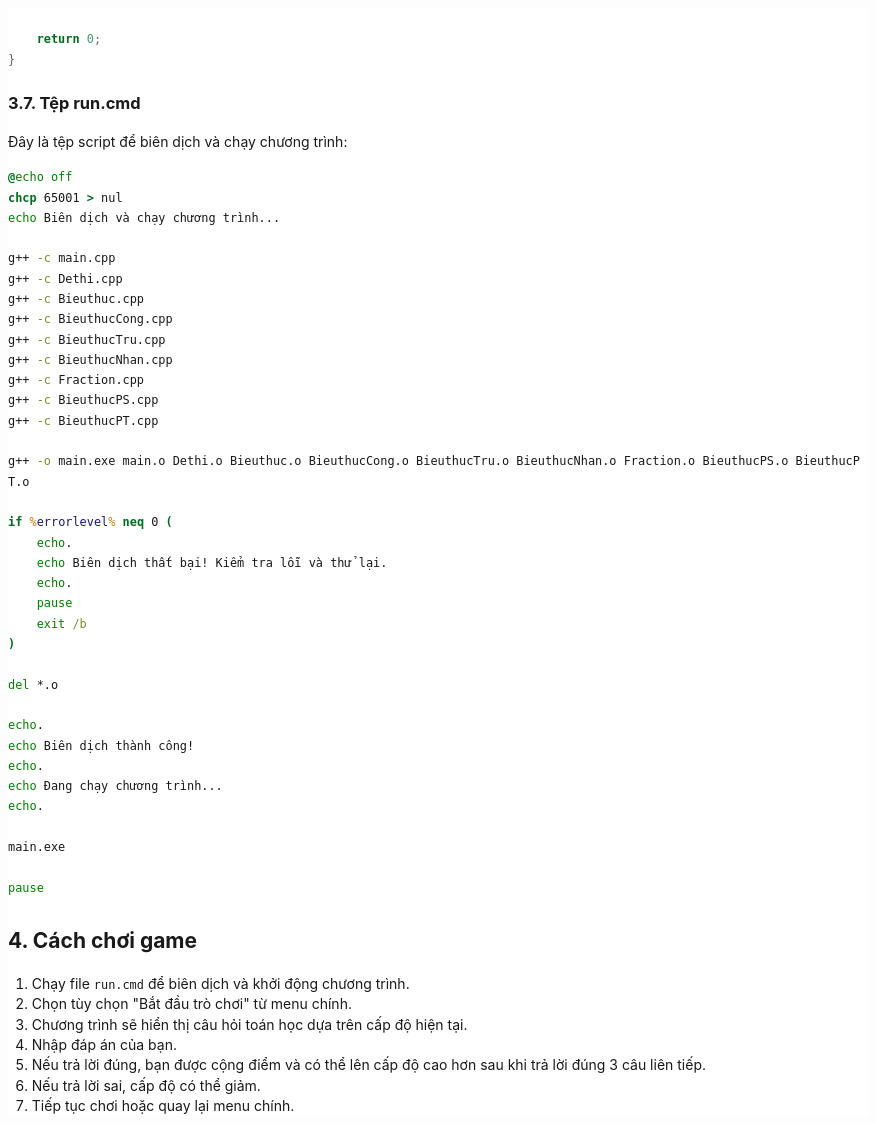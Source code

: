 ```cpp
    
    return 0;
}
```

### 3.7. Tệp run.cmd

Đây là tệp script để biên dịch và chạy chương trình:

```cmd
@echo off
chcp 65001 > nul
echo Biên dịch và chạy chương trình...

g++ -c main.cpp
g++ -c Dethi.cpp
g++ -c Bieuthuc.cpp
g++ -c BieuthucCong.cpp
g++ -c BieuthucTru.cpp
g++ -c BieuthucNhan.cpp
g++ -c Fraction.cpp
g++ -c BieuthucPS.cpp
g++ -c BieuthucPT.cpp

g++ -o main.exe main.o Dethi.o Bieuthuc.o BieuthucCong.o BieuthucTru.o BieuthucNhan.o Fraction.o BieuthucPS.o BieuthucPT.o

if %errorlevel% neq 0 (
    echo.
    echo Biên dịch thất bại! Kiểm tra lỗi và thử lại.
    echo.
    pause
    exit /b
)

del *.o

echo.
echo Biên dịch thành công!
echo.
echo Đang chạy chương trình...
echo.

main.exe

pause
```

## 4. Cách chơi game

1. Chạy file `run.cmd` để biên dịch và khởi động chương trình.
2. Chọn tùy chọn "Bắt đầu trò chơi" từ menu chính.
3. Chương trình sẽ hiển thị câu hỏi toán học dựa trên cấp độ hiện tại.
4. Nhập đáp án của bạn.
5. Nếu trả lời đúng, bạn được cộng điểm và có thể lên cấp độ cao hơn sau khi trả lời đúng 3 câu liên tiếp.
6. Nếu trả lời sai, cấp độ có thể giảm.
7. Tiếp tục chơi hoặc quay lại menu chính.
